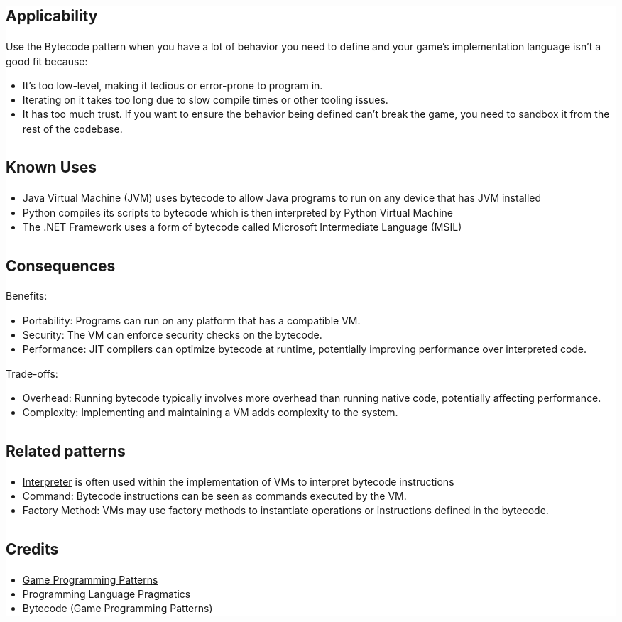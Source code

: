 ## Applicability

Use the Bytecode pattern when you have a lot of behavior you need to define and your game’s implementation language isn’t a good fit because:

* It’s too low-level, making it tedious or error-prone to program in.
* Iterating on it takes too long due to slow compile times or other tooling issues.
* It has too much trust. If you want to ensure the behavior being defined can’t break the game, you need to sandbox it from the rest of the codebase.

## Known Uses

* Java Virtual Machine (JVM) uses bytecode to allow Java programs to run on any device that has JVM installed
* Python compiles its scripts to bytecode which is then interpreted by Python Virtual Machine
* The .NET Framework uses a form of bytecode called Microsoft Intermediate Language (MSIL)

## Consequences

Benefits:

* Portability: Programs can run on any platform that has a compatible VM.
* Security: The VM can enforce security checks on the bytecode.
* Performance: JIT compilers can optimize bytecode at runtime, potentially improving performance over interpreted code.

Trade-offs:

* Overhead: Running bytecode typically involves more overhead than running native code, potentially affecting performance.
* Complexity: Implementing and maintaining a VM adds complexity to the system.

## Related patterns

* [Interpreter](https://java-design-patterns.com/patterns/interpreter/) is often used within the implementation of VMs to interpret bytecode instructions
* [Command](https://java-design-patterns.com/patterns/command/): Bytecode instructions can be seen as commands executed by the VM.
* [Factory Method](https://java-design-patterns.com/patterns/factory-method/): VMs may use factory methods to instantiate operations or instructions defined in the bytecode.

## Credits

* [Game Programming Patterns](https://amzn.to/3K96fOn)
* [Programming Language Pragmatics](https://amzn.to/49Tusnn)
* [Bytecode (Game Programming Patterns)](http://gameprogrammingpatterns.com/bytecode.html)
